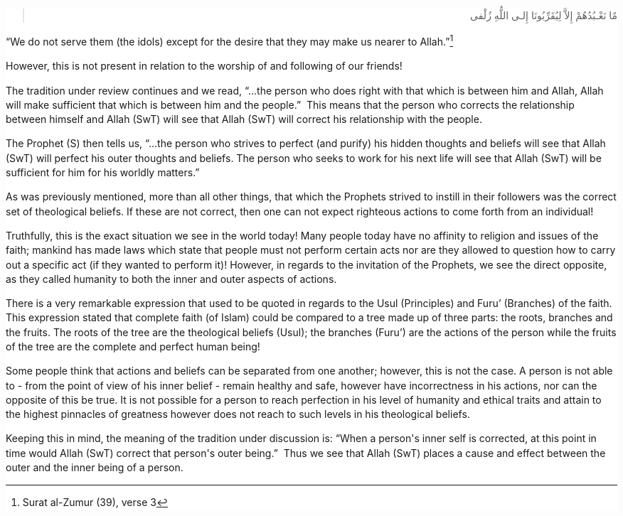 <blockquote dir="rtl">
  <p>
مٌا نَعْـبُدُهُمْ إِلاَّ لِيُقَرِّبُونَا إِلـى اللٌّهِ زُلْفى
  </p>
</blockquote>

“We do not serve them (the idols) except for the desire that they may
make us nearer to Allah.”[^8]

However, this is not present in relation to the worship of and following
of our friends!

The tradition under review continues and we read, “…the person who does
right with that which is between him and Allah, Allah will make
sufficient that which is between him and the people.”  This means that
the person who corrects the relationship between himself and Allah (SwT)
will see that Allah (SwT) will correct his relationship with the people.

The Prophet (S) then tells us, “…the person who strives to perfect (and
purify) his hidden thoughts and beliefs will see that Allah (SwT) will
perfect his outer thoughts and beliefs. The person who seeks to work for
his next life will see that Allah (SwT) will be sufficient for him for
his worldly matters.”

As was previously mentioned, more than all other things, that which the
Prophets strived to instill in their followers was the correct set of
theological beliefs. If these are not correct, then one can not expect
righteous actions to come forth from an individual!

Truthfully, this is the exact situation we see in the world today! Many
people today have no affinity to religion and issues of the faith;
mankind has made laws which state that people must not perform certain
acts nor are they allowed to question how to carry out a specific act
(if they wanted to perform it)! However, in regards to the invitation of
the Prophets, we see the direct opposite, as they called humanity to
both the inner and outer aspects of actions.

There is a very remarkable expression that used to be quoted in regards
to the Usul (Principles) and Furu’ (Branches) of the faith. This
expression stated that complete faith (of Islam) could be compared to a
tree made up of three parts: the roots, branches and the fruits. The
roots of the tree are the theological beliefs (Usul); the branches
(Furu’) are the actions of the person while the fruits of the tree are
the complete and perfect human being!

Some people think that actions and beliefs can be separated from one
another; however, this is not the case. A person is not able to - from
the point of view of his inner belief - remain healthy and safe, however
have incorrectness in his actions, nor can the opposite of this be true.
It is not possible for a person to reach perfection in his level of
humanity and ethical traits and attain to the highest pinnacles of
greatness however does not reach to such levels in his theological
beliefs.

Keeping this in mind, the meaning of the tradition under discussion is:
“When a person's inner self is corrected, at this point in time would
Allah (SwT) correct that person's outer being.”  Thus we see that Allah
(SwT) places a cause and effect between the outer and the inner being of
a person.


[^1]: Bihar al-Anwar, vol. 74, pg. 178
[^2]: Ibid., vol. 5, pg. 151
[^3]: Surah Yasin (36), verse 82
[^4]: In the words of Mawlana Rumi: از قضا سر كنگبين صفرا
[^5]: Surat al-Ankabut (29), verse 41
[^6]: Surat Ale Imran (3), verse 160
[^7]: Ibid., verse 26
[^8]: Surat al-Zumur (39), verse 3
[^9]: Surat al-Furqan (25), verse 43
[^10]: Bihar al-Anwar, vol. 61, pg. 244
[^11]: Surat Yasin (36), verse 60